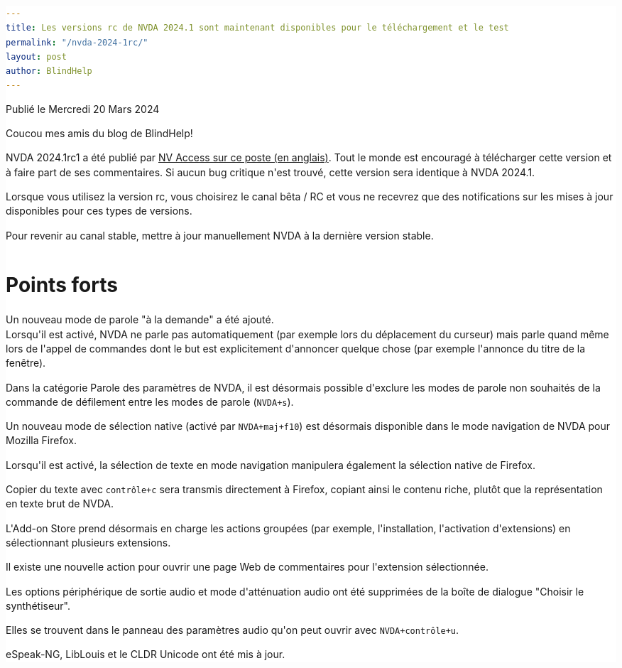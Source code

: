 ```yaml
---
title: Les versions rc de NVDA 2024.1 sont maintenant disponibles pour le téléchargement et le test
permalink: "/nvda-2024-1rc/"
layout: post
author: BlindHelp
---
```


<footer>Publié le Mercredi 20 Mars 2024</footer>


Coucou mes amis du blog de BlindHelp!    

NVDA 2024.1rc1 a été publié par [NV Access sur ce poste (en anglais)](https://www.nvaccess.org/post/nvda-2024-1rc1/). Tout le monde est encouragé à télécharger cette version et à faire part de ses commentaires. Si aucun bug critique n'est trouvé, cette version sera identique à NVDA 2024.1.

Lorsque vous utilisez la version rc, vous choisirez le canal bêta / RC et vous ne recevrez que des notifications sur les mises à jour disponibles pour ces types de versions.

Pour revenir au canal stable, mettre à jour manuellement NVDA à la dernière version stable.

# Points forts

Un nouveau mode de parole "à la demande" a été ajouté.    
Lorsqu'il est activé, NVDA ne parle pas automatiquement (par exemple lors du déplacement du curseur) mais parle quand même lors de l'appel de commandes dont le but est explicitement d'annoncer quelque chose (par exemple l'annonce du titre de la fenêtre).    

Dans la catégorie Parole des paramètres de NVDA, il est désormais possible d'exclure les modes de parole non souhaités de la commande de défilement entre les modes de parole (``NVDA+s``).    


Un nouveau mode de sélection native (activé par ``NVDA+maj+f10``) est désormais disponible dans le mode navigation de NVDA pour Mozilla Firefox.    

Lorsqu'il est activé, la sélection de texte en mode navigation manipulera également la sélection native de Firefox.    

Copier du texte avec ``contrôle+c`` sera transmis directement à Firefox, copiant ainsi le contenu riche, plutôt que la représentation en texte brut de NVDA.    


L'Add-on Store prend désormais en charge les actions groupées (par exemple, l'installation, l'activation d'extensions) en sélectionnant plusieurs extensions.    

Il existe une nouvelle action pour ouvrir une page Web de commentaires pour l'extension sélectionnée.    


Les options périphérique de sortie audio et mode d'atténuation audio ont été supprimées de la boîte de dialogue "Choisir le synthétiseur".    

Elles se trouvent dans le panneau des paramètres audio qu'on peut ouvrir avec ``NVDA+contrôle+u``.    


eSpeak-NG, LibLouis et le CLDR Unicode ont été mis à jour.    
